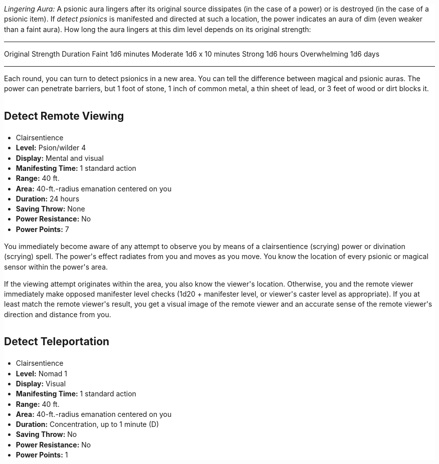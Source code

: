*Lingering Aura:* A psionic aura lingers after its original source
dissipates (in the case of a power) or is destroyed (in the case of a
psionic item). If *detect psionics* is manifested and directed at such a
location, the power indicates an aura of dim (even weaker than a faint
aura). How long the aura lingers at this dim level depends on its
original strength:

  ------------------- ------------------
  Original Strength   Duration
  Faint               1d6 minutes
  Moderate            1d6 x 10 minutes
  Strong              1d6 hours
  Overwhelming        1d6 days
  ------------------- ------------------

Each round, you can turn to detect psionics in a new area. You can tell
the difference between magical and psionic auras. The power can
penetrate barriers, but 1 foot of stone, 1 inch of common metal, a thin
sheet of lead, or 3 feet of wood or dirt blocks it.

## Detect Remote Viewing

-   Clairsentience
-   **Level:** Psion/wilder 4
-   **Display:** Mental and visual
-   **Manifesting Time:** 1 standard action
-   **Range:** 40 ft.
-   **Area:** 40-ft.-radius emanation centered on you
-   **Duration:** 24 hours
-   **Saving Throw:** None
-   **Power Resistance:** No
-   **Power Points:** 7

You immediately become aware of any attempt to observe you by means of a
clairsentience (scrying) power or divination (scrying) spell. The
power's effect radiates from you and moves as you move. You know the
location of every psionic or magical sensor within the power's area.

If the viewing attempt originates within the area, you also know the
viewer's location. Otherwise, you and the remote viewer immediately make
opposed manifester level checks (1d20 + manifester level, or viewer's
caster level as appropriate). If you at least match the remote viewer's
result, you get a visual image of the remote viewer and an accurate
sense of the remote viewer's direction and distance from you.

## Detect Teleportation

-   Clairsentience
-   **Level:** Nomad 1
-   **Display:** Visual
-   **Manifesting Time:** 1 standard action
-   **Range:** 40 ft.
-   **Area:** 40-ft.-radius emanation centered on you
-   **Duration:** Concentration, up to 1 minute (D)
-   **Saving Throw:** No
-   **Power Resistance:** No
-   **Power Points:** 1
